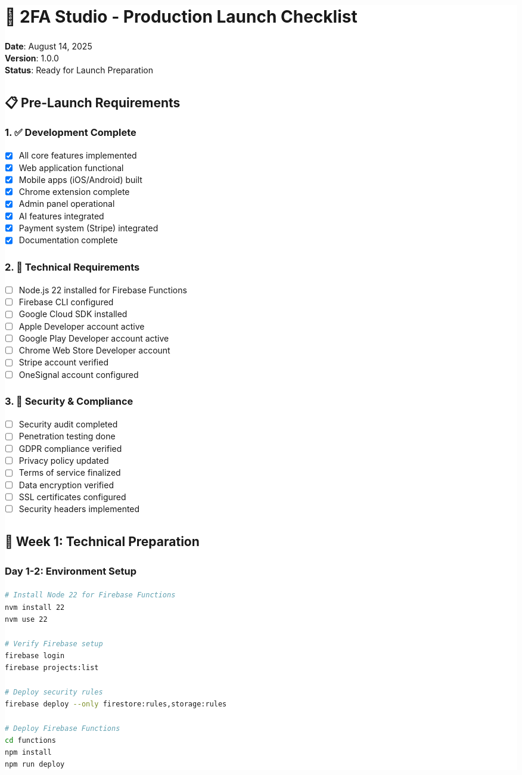 # 🚀 2FA Studio - Production Launch Checklist

**Date**: August 14, 2025  
**Version**: 1.0.0  
**Status**: Ready for Launch Preparation

## 📋 Pre-Launch Requirements

### 1. ✅ Development Complete
- [x] All core features implemented
- [x] Web application functional
- [x] Mobile apps (iOS/Android) built
- [x] Chrome extension complete
- [x] Admin panel operational
- [x] AI features integrated
- [x] Payment system (Stripe) integrated
- [x] Documentation complete

### 2. 🔧 Technical Requirements
- [ ] Node.js 22 installed for Firebase Functions
- [ ] Firebase CLI configured
- [ ] Google Cloud SDK installed
- [ ] Apple Developer account active
- [ ] Google Play Developer account active
- [ ] Chrome Web Store Developer account
- [ ] Stripe account verified
- [ ] OneSignal account configured

### 3. 🔐 Security & Compliance
- [ ] Security audit completed
- [ ] Penetration testing done
- [ ] GDPR compliance verified
- [ ] Privacy policy updated
- [ ] Terms of service finalized
- [ ] Data encryption verified
- [ ] SSL certificates configured
- [ ] Security headers implemented

## 🎯 Week 1: Technical Preparation

### Day 1-2: Environment Setup
```bash
# Install Node 22 for Firebase Functions
nvm install 22
nvm use 22

# Verify Firebase setup
firebase login
firebase projects:list

# Deploy security rules
firebase deploy --only firestore:rules,storage:rules

# Deploy Firebase Functions
cd functions
npm install
npm run deploy
```
